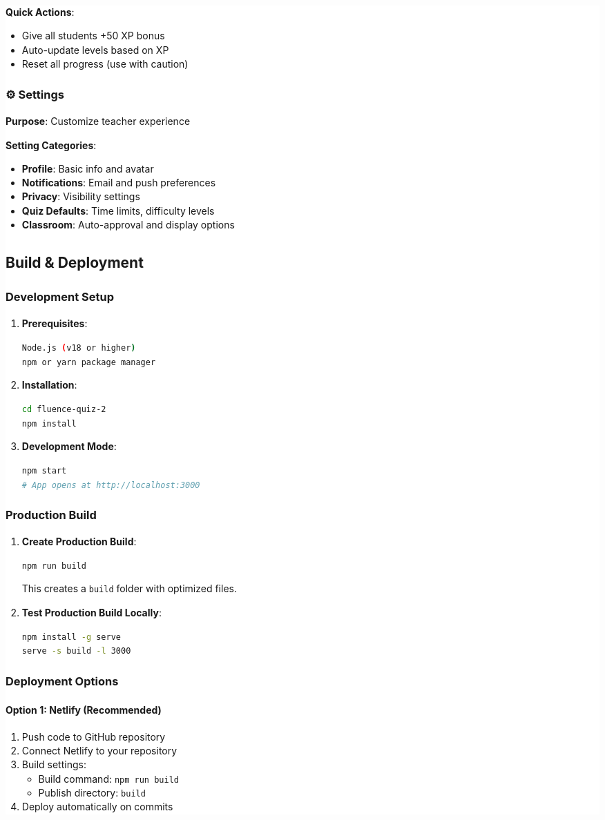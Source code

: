 **Quick Actions**:
- Give all students +50 XP bonus
- Auto-update levels based on XP
- Reset all progress (use with caution)

### ⚙️ Settings
**Purpose**: Customize teacher experience

**Setting Categories**:
- **Profile**: Basic info and avatar
- **Notifications**: Email and push preferences
- **Privacy**: Visibility settings
- **Quiz Defaults**: Time limits, difficulty levels
- **Classroom**: Auto-approval and display options

## Build & Deployment

### Development Setup

1. **Prerequisites**:
   ```bash
   Node.js (v18 or higher)
   npm or yarn package manager
   ```

2. **Installation**:
   ```bash
   cd fluence-quiz-2
   npm install
   ```

3. **Development Mode**:
   ```bash
   npm start
   # App opens at http://localhost:3000
   ```

### Production Build

1. **Create Production Build**:
   ```bash
   npm run build
   ```
   This creates a `build` folder with optimized files.

2. **Test Production Build Locally**:
   ```bash
   npm install -g serve
   serve -s build -l 3000
   ```

### Deployment Options

#### Option 1: Netlify (Recommended)
1. Push code to GitHub repository
2. Connect Netlify to your repository
3. Build settings:
   - Build command: `npm run build`
   - Publish directory: `build`
4. Deploy automatically on commits
